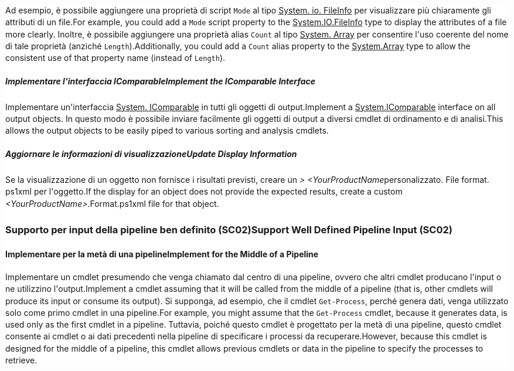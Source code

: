 <span data-ttu-id="d67e2-275">Ad esempio, è possibile aggiungere una proprietà di script `Mode` al tipo [System. io. FileInfo](/dotnet/api/System.IO.FileInfo) per visualizzare più chiaramente gli attributi di un file.</span><span class="sxs-lookup"><span data-stu-id="d67e2-275">For example, you could add a `Mode` script property to the [System.IO.FileInfo](/dotnet/api/System.IO.FileInfo) type to display the attributes of a file more clearly.</span></span> <span data-ttu-id="d67e2-276">Inoltre, è possibile aggiungere una proprietà alias `Count` al tipo [System. Array](/dotnet/api/System.Array) per consentire l'uso coerente del nome di tale proprietà (anziché `Length`).</span><span class="sxs-lookup"><span data-stu-id="d67e2-276">Additionally, you could add a `Count` alias property to the [System.Array](/dotnet/api/System.Array) type to allow the consistent use of that property name (instead of `Length`).</span></span>

##### <a name="implement-the-icomparable-interface"></a><span data-ttu-id="d67e2-277">Implementare l'interfaccia IComparable</span><span class="sxs-lookup"><span data-stu-id="d67e2-277">Implement the IComparable Interface</span></span>

<span data-ttu-id="d67e2-278">Implementare un'interfaccia [System. IComparable](/dotnet/api/System.IComparable) in tutti gli oggetti di output.</span><span class="sxs-lookup"><span data-stu-id="d67e2-278">Implement a [System.IComparable](/dotnet/api/System.IComparable) interface on all output objects.</span></span> <span data-ttu-id="d67e2-279">In questo modo è possibile inviare facilmente gli oggetti di output a diversi cmdlet di ordinamento e di analisi.</span><span class="sxs-lookup"><span data-stu-id="d67e2-279">This allows the output objects to be easily piped to various sorting and analysis cmdlets.</span></span>

##### <a name="update-display-information"></a><span data-ttu-id="d67e2-280">Aggiornare le informazioni di visualizzazione</span><span class="sxs-lookup"><span data-stu-id="d67e2-280">Update Display Information</span></span>

<span data-ttu-id="d67e2-281">Se la visualizzazione di un oggetto non fornisce i risultati previsti, creare un *> \<YourProductName*personalizzato. File format. ps1xml per l'oggetto.</span><span class="sxs-lookup"><span data-stu-id="d67e2-281">If the display for an object does not provide the expected results, create a custom *\<YourProductName>*.Format.ps1xml file for that object.</span></span>

### <a name="support-well-defined-pipeline-input-sc02"></a><span data-ttu-id="d67e2-282">Supporto per input della pipeline ben definito (SC02)</span><span class="sxs-lookup"><span data-stu-id="d67e2-282">Support Well Defined Pipeline Input (SC02)</span></span>

#### <a name="implement-for-the-middle-of-a-pipeline"></a><span data-ttu-id="d67e2-283">Implementare per la metà di una pipeline</span><span class="sxs-lookup"><span data-stu-id="d67e2-283">Implement for the Middle of a Pipeline</span></span>

<span data-ttu-id="d67e2-284">Implementare un cmdlet presumendo che venga chiamato dal centro di una pipeline, ovvero che altri cmdlet producano l'input o ne utilizzino l'output.</span><span class="sxs-lookup"><span data-stu-id="d67e2-284">Implement a cmdlet assuming that it will be called from the middle of a pipeline (that is, other cmdlets will produce its input or consume its output).</span></span> <span data-ttu-id="d67e2-285">Si supponga, ad esempio, che il cmdlet `Get-Process`, perché genera dati, venga utilizzato solo come primo cmdlet in una pipeline.</span><span class="sxs-lookup"><span data-stu-id="d67e2-285">For example, you might assume that the `Get-Process` cmdlet, because it generates data, is used only as the first cmdlet in a pipeline.</span></span> <span data-ttu-id="d67e2-286">Tuttavia, poiché questo cmdlet è progettato per la metà di una pipeline, questo cmdlet consente ai cmdlet o ai dati precedenti nella pipeline di specificare i processi da recuperare.</span><span class="sxs-lookup"><span data-stu-id="d67e2-286">However, because this cmdlet is designed for the middle of a pipeline, this cmdlet allows previous cmdlets or data in the pipeline to specify the processes to retrieve.</span></span>
